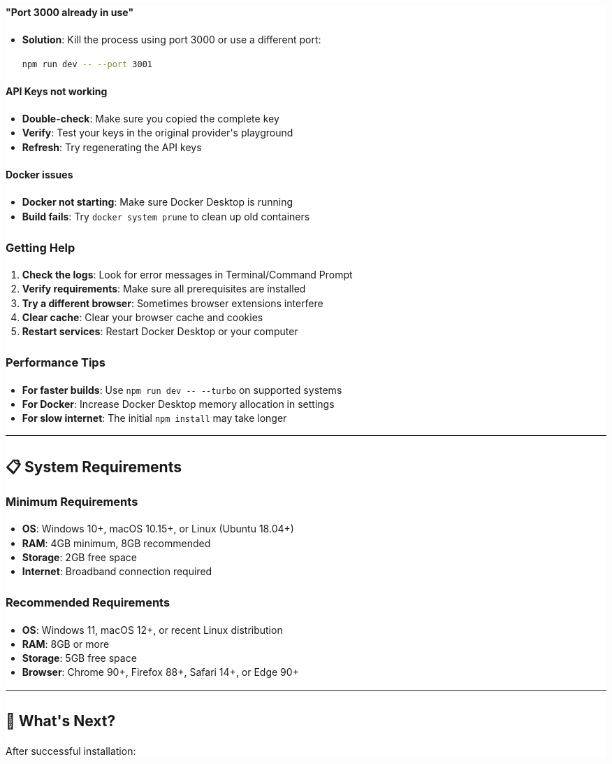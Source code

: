 #### "Port 3000 already in use"
- **Solution**: Kill the process using port 3000 or use a different port:
  ```bash
  npm run dev -- --port 3001
  ```

#### API Keys not working
- **Double-check**: Make sure you copied the complete key
- **Verify**: Test your keys in the original provider's playground
- **Refresh**: Try regenerating the API keys

#### Docker issues
- **Docker not starting**: Make sure Docker Desktop is running
- **Build fails**: Try `docker system prune` to clean up old containers

### Getting Help

1. **Check the logs**: Look for error messages in Terminal/Command Prompt
2. **Verify requirements**: Make sure all prerequisites are installed
3. **Try a different browser**: Sometimes browser extensions interfere
4. **Clear cache**: Clear your browser cache and cookies
5. **Restart services**: Restart Docker Desktop or your computer

### Performance Tips

- **For faster builds**: Use `npm run dev -- --turbo` on supported systems
- **For Docker**: Increase Docker Desktop memory allocation in settings
- **For slow internet**: The initial `npm install` may take longer

---

## 📋 System Requirements

### Minimum Requirements
- **OS**: Windows 10+, macOS 10.15+, or Linux (Ubuntu 18.04+)
- **RAM**: 4GB minimum, 8GB recommended
- **Storage**: 2GB free space
- **Internet**: Broadband connection required

### Recommended Requirements
- **OS**: Windows 11, macOS 12+, or recent Linux distribution
- **RAM**: 8GB or more
- **Storage**: 5GB free space
- **Browser**: Chrome 90+, Firefox 88+, Safari 14+, or Edge 90+

---

## 🎯 What's Next?

After successful installation:
